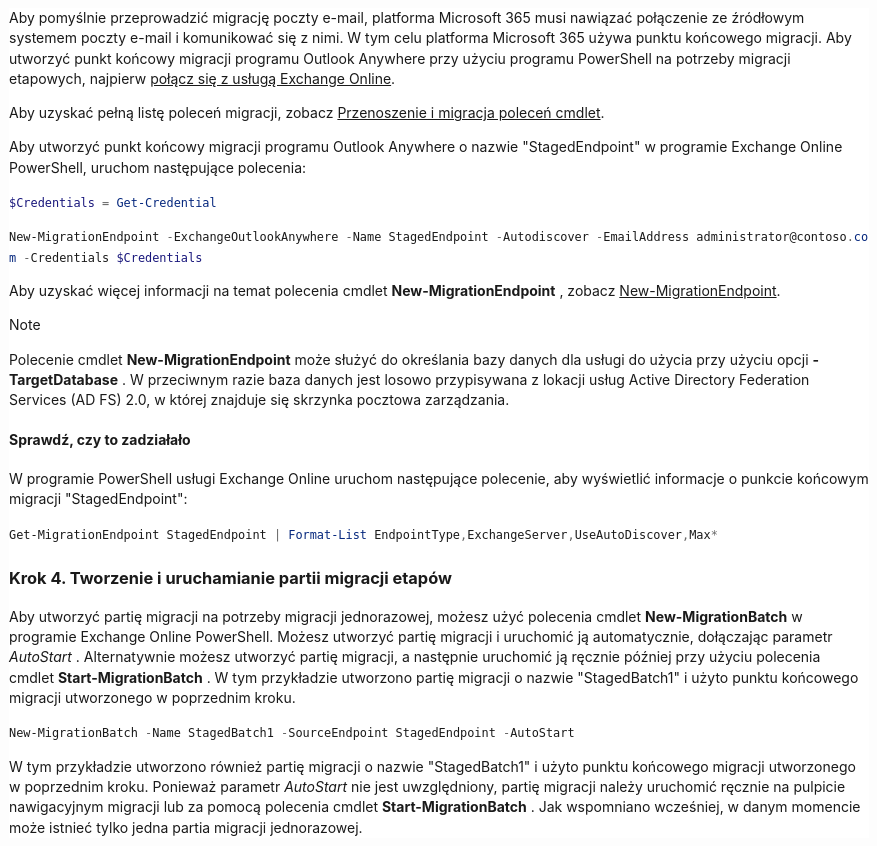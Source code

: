 Aby pomyślnie przeprowadzić migrację poczty e-mail, platforma Microsoft 365 musi nawiązać połączenie ze źródłowym systemem poczty e-mail i komunikować się z nimi. W tym celu platforma Microsoft 365 używa punktu końcowego migracji. Aby utworzyć punkt końcowy migracji programu Outlook Anywhere przy użyciu programu PowerShell na potrzeby migracji etapowych, najpierw [połącz się z usługą Exchange Online](/powershell/exchange/connect-to-exchange-online-powershell).

Aby uzyskać pełną listę poleceń migracji, zobacz [Przenoszenie i migracja poleceń cmdlet](/powershell/exchange/).

Aby utworzyć punkt końcowy migracji programu Outlook Anywhere o nazwie "StagedEndpoint" w programie Exchange Online PowerShell, uruchom następujące polecenia:

```powershell
$Credentials = Get-Credential
```

```powershell
New-MigrationEndpoint -ExchangeOutlookAnywhere -Name StagedEndpoint -Autodiscover -EmailAddress administrator@contoso.com -Credentials $Credentials
```

Aby uzyskać więcej informacji na temat polecenia cmdlet **New-MigrationEndpoint** , zobacz [New-MigrationEndpoint](/powershell/module/exchange/new-migrationendpoint).

> [!NOTE]
> Polecenie cmdlet **New-MigrationEndpoint** może służyć do określania bazy danych dla usługi do użycia przy użyciu opcji **-TargetDatabase** . W przeciwnym razie baza danych jest losowo przypisywana z lokacji usług Active Directory Federation Services (AD FS) 2.0, w której znajduje się skrzynka pocztowa zarządzania.

#### <a name="verify-it-worked"></a>Sprawdź, czy to zadziałało

W programie PowerShell usługi Exchange Online uruchom następujące polecenie, aby wyświetlić informacje o punkcie końcowym migracji "StagedEndpoint":

```powershell
Get-MigrationEndpoint StagedEndpoint | Format-List EndpointType,ExchangeServer,UseAutoDiscover,Max*
```

### <a name="step-4-create-and-start-a-stage-migration-batch"></a>Krok 4. Tworzenie i uruchamianie partii migracji etapów

Aby utworzyć partię migracji na potrzeby migracji jednorazowej, możesz użyć polecenia cmdlet **New-MigrationBatch** w programie Exchange Online PowerShell. Możesz utworzyć partię migracji i uruchomić ją automatycznie, dołączając parametr _AutoStart_ . Alternatywnie możesz utworzyć partię migracji, a następnie uruchomić ją ręcznie później przy użyciu polecenia cmdlet **Start-MigrationBatch** . W tym przykładzie utworzono partię migracji o nazwie "StagedBatch1" i użyto punktu końcowego migracji utworzonego w poprzednim kroku.

```powershell
New-MigrationBatch -Name StagedBatch1 -SourceEndpoint StagedEndpoint -AutoStart
```

W tym przykładzie utworzono również partię migracji o nazwie "StagedBatch1" i użyto punktu końcowego migracji utworzonego w poprzednim kroku. Ponieważ parametr _AutoStart_ nie jest uwzględniony, partię migracji należy uruchomić ręcznie na pulpicie nawigacyjnym migracji lub za pomocą polecenia cmdlet **Start-MigrationBatch** . Jak wspomniano wcześniej, w danym momencie może istnieć tylko jedna partia migracji jednorazowej.
